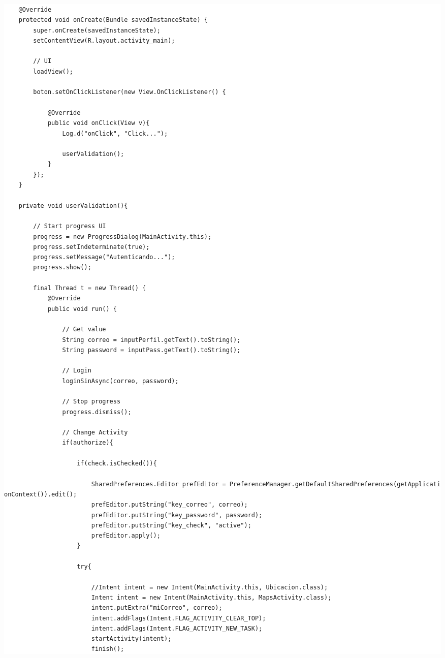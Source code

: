 ```
    @Override
    protected void onCreate(Bundle savedInstanceState) {
        super.onCreate(savedInstanceState);
        setContentView(R.layout.activity_main);

        // UI
        loadView();

        boton.setOnClickListener(new View.OnClickListener() {

            @Override
            public void onClick(View v){
                Log.d("onClick", "Click...");

                userValidation();
            }
        });
    }

    private void userValidation(){

        // Start progress UI
        progress = new ProgressDialog(MainActivity.this);
        progress.setIndeterminate(true);
        progress.setMessage("Autenticando...");
        progress.show();

        final Thread t = new Thread() {
            @Override
            public void run() {

                // Get value
                String correo = inputPerfil.getText().toString();
                String password = inputPass.getText().toString();

                // Login
                loginSinAsync(correo, password);

                // Stop progress
                progress.dismiss();

                // Change Activity
                if(authorize){

                    if(check.isChecked()){

                        SharedPreferences.Editor prefEditor = PreferenceManager.getDefaultSharedPreferences(getApplicationContext()).edit();
                        prefEditor.putString("key_correo", correo);
                        prefEditor.putString("key_password", password);
                        prefEditor.putString("key_check", "active");
                        prefEditor.apply();
                    }

                    try{

                        //Intent intent = new Intent(MainActivity.this, Ubicacion.class);
                        Intent intent = new Intent(MainActivity.this, MapsActivity.class);
                        intent.putExtra("miCorreo", correo);
                        intent.addFlags(Intent.FLAG_ACTIVITY_CLEAR_TOP);
                        intent.addFlags(Intent.FLAG_ACTIVITY_NEW_TASK);
                        startActivity(intent);
                        finish();
```